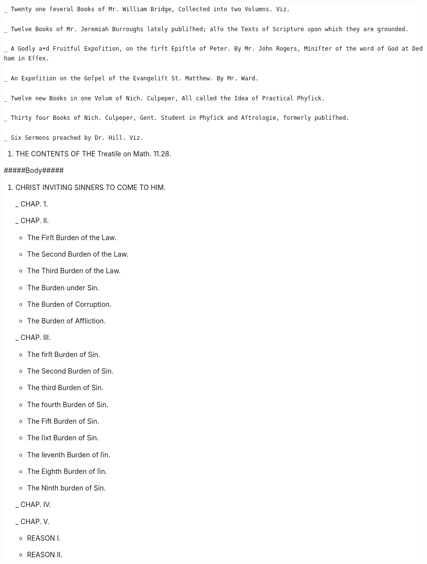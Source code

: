     _ Twenty one ſeveral Books of Mr. William Bridge, Collected into two Volumns. Viz.

    _ Twelve Books of Mr. Jeremiah Burroughs lately publiſhed; alſo the Texts of Scripture upon which they are grounded.

    _ A Godly a•d Fruitful Expoſition, on the firſt Epiſtle of Peter. By Mr. John Rogers, Miniſter of the word of God at Dedham in Eſſex.

    _ An Expoſition on the Goſpel of the Evangeliſt St. Matthew. By Mr. Ward.

    _ Twelve new Books in one Volum of Nich. Culpeper, All called the Idea of Practical Phyſick.

    _ Thirty four Books of Nich. Culpeper, Gent. Student in Phyſick and Aſtrologie, formerly publiſhed.

    _ Six Sermons preached by Dr. Hill. Viz.

1. THE CONTENTS OF THE Treatiſe on Math. 11.28.

#####Body#####

1. CHRIST INVITING SINNERS TO COME TO HIM.

    _ CHAP. 1.

    _ CHAP. II.

      * The Firſt Burden of the Law.

      * The Second Burden of the Law.

      * The Third Burden of the Law.

      * The Burden under Sin.

      * The Burden of Corruption.

      * The Burden of Affliction.

    _ CHAP. III.

      * The firſt Burden of Sin.

      * The Second Burden of Sin.

      * The third Burden of Sin.

      * The fourth Burden of Sin.

      * The Fift Burden of Sin.

      * The ſixt Burden of Sin.

      * The ſeventh Burden of ſin.

      * The Eighth Burden of ſin.

      * The Ninth burden of Sin.

    _ CHAP. IV.

    _ CHAP. V.

      * REASON I.

      * REASON II.
